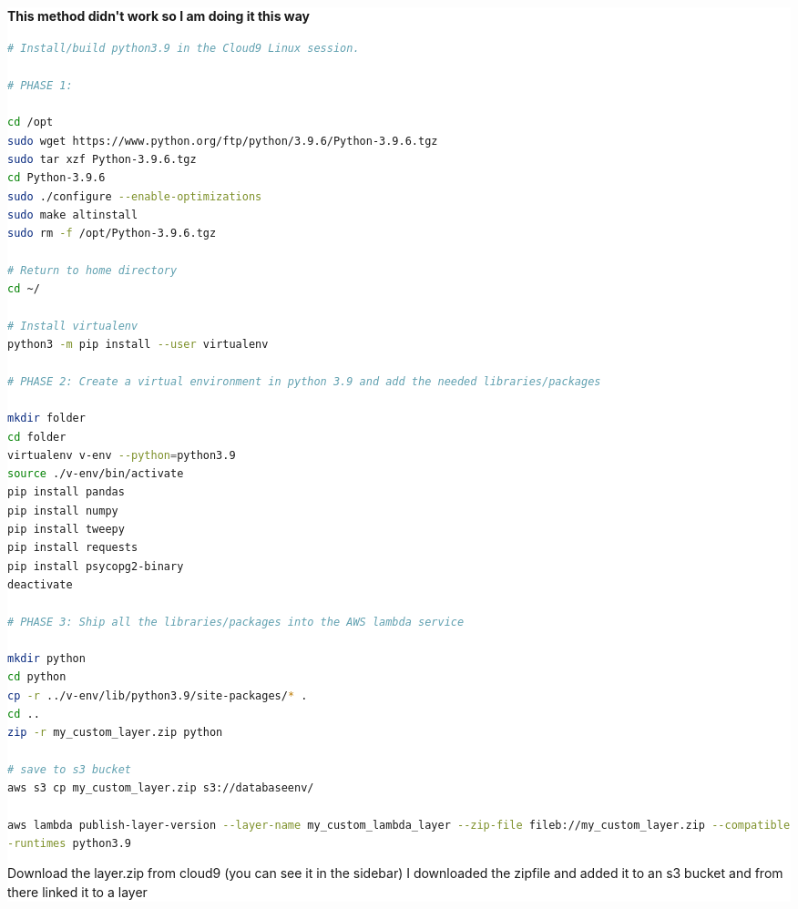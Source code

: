 **This method didn't work so I am doing it this way**

```sh
# Install/build python3.9 in the Cloud9 Linux session.

# PHASE 1:

cd /opt
sudo wget https://www.python.org/ftp/python/3.9.6/Python-3.9.6.tgz
sudo tar xzf Python-3.9.6.tgz
cd Python-3.9.6
sudo ./configure --enable-optimizations
sudo make altinstall
sudo rm -f /opt/Python-3.9.6.tgz

# Return to home directory
cd ~/

# Install virtualenv
python3 -m pip install --user virtualenv

# PHASE 2: Create a virtual environment in python 3.9 and add the needed libraries/packages

mkdir folder
cd folder
virtualenv v-env --python=python3.9
source ./v-env/bin/activate
pip install pandas
pip install numpy
pip install tweepy
pip install requests
pip install psycopg2-binary
deactivate

# PHASE 3: Ship all the libraries/packages into the AWS lambda service

mkdir python
cd python
cp -r ../v-env/lib/python3.9/site-packages/* .
cd ..
zip -r my_custom_layer.zip python

# save to s3 bucket
aws s3 cp my_custom_layer.zip s3://databaseenv/

aws lambda publish-layer-version --layer-name my_custom_lambda_layer --zip-file fileb://my_custom_layer.zip --compatible-runtimes python3.9

```

Download the layer.zip from cloud9 (you can see it in the sidebar)
I downloaded the zipfile and added it to an s3 bucket and from there linked it to a layer
